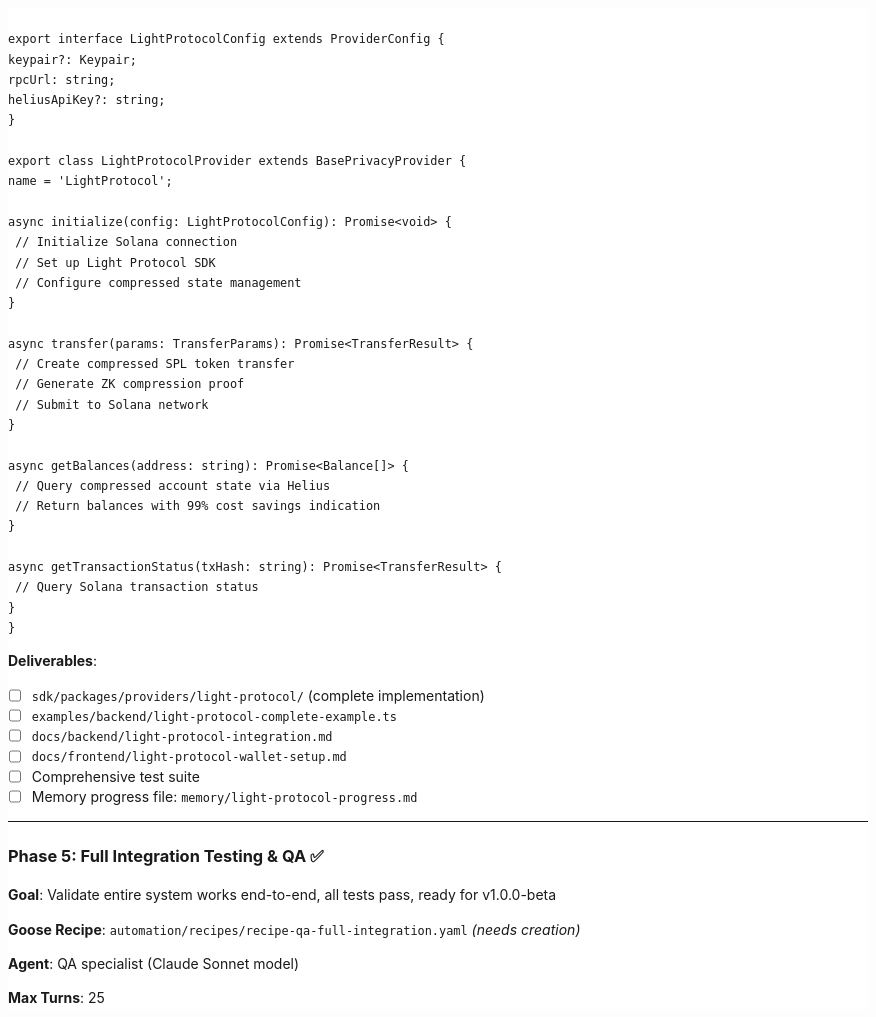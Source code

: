    ```

export interface LightProtocolConfig extends ProviderConfig {
  keypair?: Keypair;
  rpcUrl: string;
  heliusApiKey?: string;
}

export class LightProtocolProvider extends BasePrivacyProvider {
  name = 'LightProtocol';

  async initialize(config: LightProtocolConfig): Promise<void> {
    // Initialize Solana connection
    // Set up Light Protocol SDK
    // Configure compressed state management
  }

  async transfer(params: TransferParams): Promise<TransferResult> {
    // Create compressed SPL token transfer
    // Generate ZK compression proof
    // Submit to Solana network
  }

  async getBalances(address: string): Promise<Balance[]> {
    // Query compressed account state via Helius
    // Return balances with 99% cost savings indication
  }

  async getTransactionStatus(txHash: string): Promise<TransferResult> {
    // Query Solana transaction status
  }
}
```

**Deliverables**:
- [ ] `sdk/packages/providers/light-protocol/` (complete implementation)
- [ ] `examples/backend/light-protocol-complete-example.ts`
- [ ] `docs/backend/light-protocol-integration.md`
- [ ] `docs/frontend/light-protocol-wallet-setup.md`
- [ ] Comprehensive test suite
- [ ] Memory progress file: `memory/light-protocol-progress.md`

---

### **Phase 5: Full Integration Testing & QA** ✅

**Goal**: Validate entire system works end-to-end, all tests pass, ready for v1.0.0-beta

**Goose Recipe**: `automation/recipes/recipe-qa-full-integration.yaml` *(needs creation)*

**Agent**: QA specialist (Claude Sonnet model)

**Max Turns**: 25
